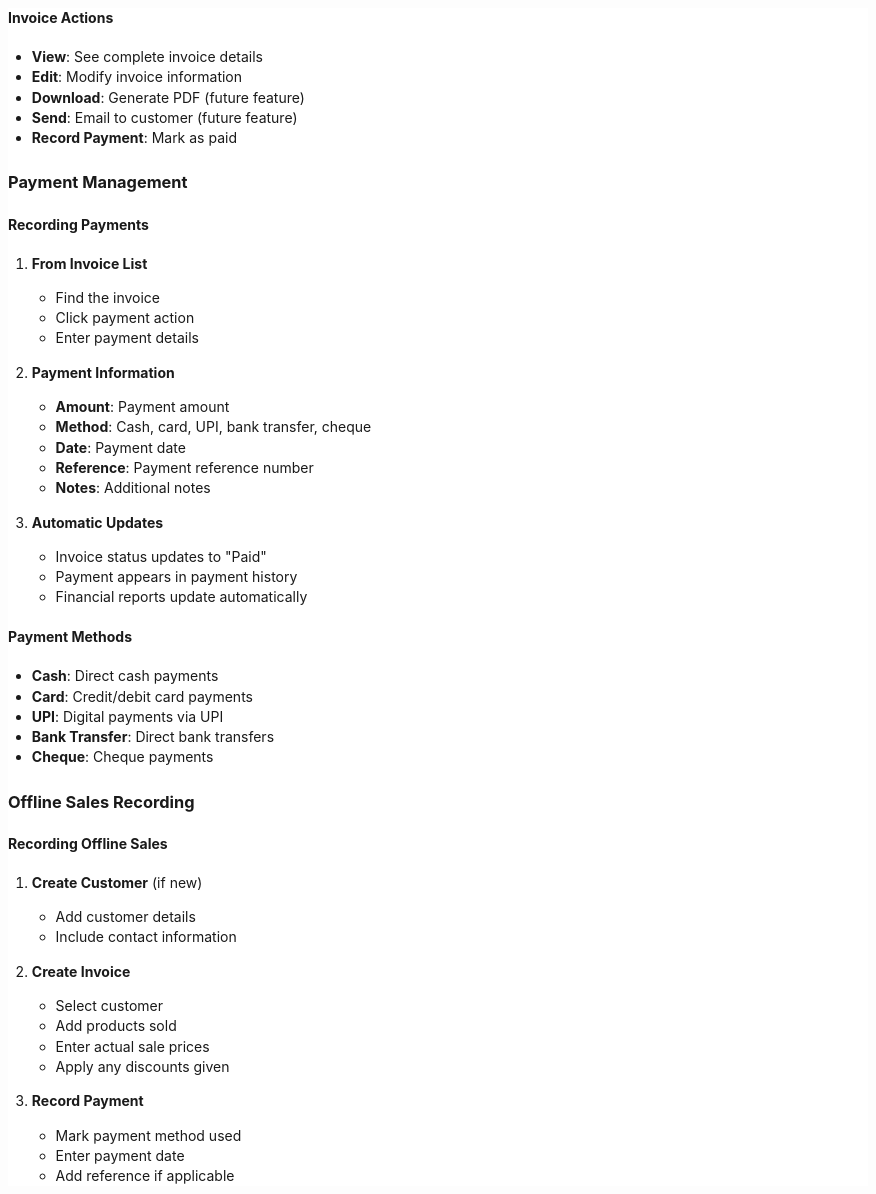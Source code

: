 #### Invoice Actions

- **View**: See complete invoice details
- **Edit**: Modify invoice information
- **Download**: Generate PDF (future feature)
- **Send**: Email to customer (future feature)
- **Record Payment**: Mark as paid

### Payment Management

#### Recording Payments

1. **From Invoice List**
   - Find the invoice
   - Click payment action
   - Enter payment details

2. **Payment Information**
   - **Amount**: Payment amount
   - **Method**: Cash, card, UPI, bank transfer, cheque
   - **Date**: Payment date
   - **Reference**: Payment reference number
   - **Notes**: Additional notes

3. **Automatic Updates**
   - Invoice status updates to "Paid"
   - Payment appears in payment history
   - Financial reports update automatically

#### Payment Methods

- **Cash**: Direct cash payments
- **Card**: Credit/debit card payments
- **UPI**: Digital payments via UPI
- **Bank Transfer**: Direct bank transfers
- **Cheque**: Cheque payments

### Offline Sales Recording

#### Recording Offline Sales

1. **Create Customer** (if new)
   - Add customer details
   - Include contact information

2. **Create Invoice**
   - Select customer
   - Add products sold
   - Enter actual sale prices
   - Apply any discounts given

3. **Record Payment**
   - Mark payment method used
   - Enter payment date
   - Add reference if applicable
